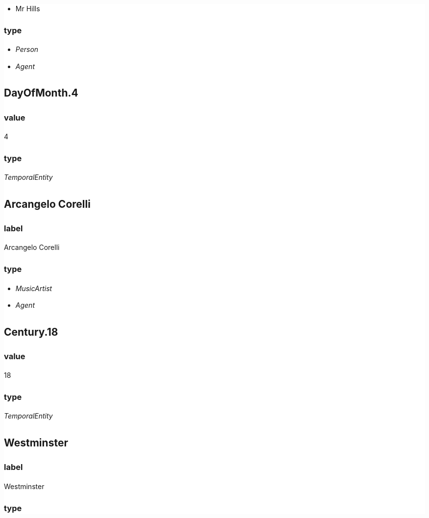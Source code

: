  - Mr Hills

### type

 - *Person*

 - *Agent*

## DayOfMonth.4

### value


4

### type


*TemporalEntity*

## Arcangelo Corelli

### label


Arcangelo Corelli

### type

 - *MusicArtist*

 - *Agent*

## Century.18

### value


18

### type


*TemporalEntity*

## Westminster

### label


Westminster

### type
